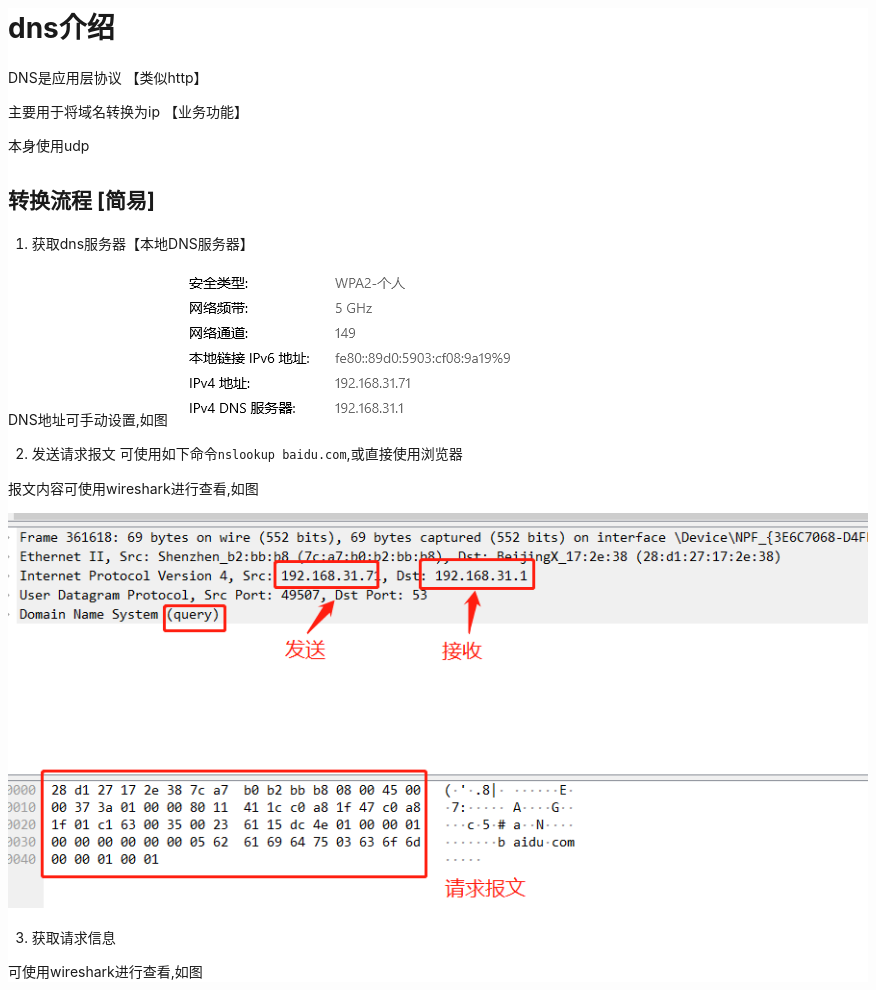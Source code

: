 # dns介绍
DNS是应用层协议 【类似http】

主要用于将域名转换为ip 【业务功能】

本身使用udp

## 转换流程 [简易]
1. 获取dns服务器【本地DNS服务器】

DNS地址可手动设置,如图
![DNS服务器](/static/1.png)

2. 发送请求报文
可使用如下命令`nslookup baidu.com`,或直接使用浏览器

报文内容可使用wireshark进行查看,如图

![请求报文](/static/2.png)

3. 获取请求信息

可使用wireshark进行查看,如图
